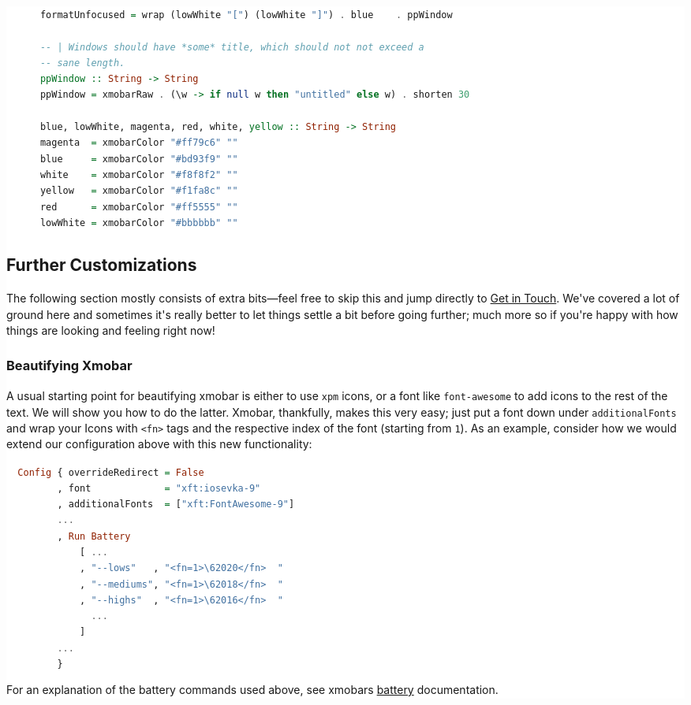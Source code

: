 ``` haskell
      formatUnfocused = wrap (lowWhite "[") (lowWhite "]") . blue    . ppWindow

      -- | Windows should have *some* title, which should not not exceed a
      -- sane length.
      ppWindow :: String -> String
      ppWindow = xmobarRaw . (\w -> if null w then "untitled" else w) . shorten 30

      blue, lowWhite, magenta, red, white, yellow :: String -> String
      magenta  = xmobarColor "#ff79c6" ""
      blue     = xmobarColor "#bd93f9" ""
      white    = xmobarColor "#f8f8f2" ""
      yellow   = xmobarColor "#f1fa8c" ""
      red      = xmobarColor "#ff5555" ""
      lowWhite = xmobarColor "#bbbbbb" ""
```

## Further Customizations

The following section mostly consists of extra bits—feel free to skip
this and jump directly to [Get in Touch](#get-in-touch).  We've covered
a lot of ground here and sometimes it's really better to let things
settle a bit before going further; much more so if you're happy with how
things are looking and feeling right now!

### Beautifying Xmobar

A usual starting point for beautifying xmobar is either to use `xpm`
icons, or a font like `font-awesome` to add icons to the rest of the
text.  We will show you how to do the latter.  Xmobar, thankfully, makes
this very easy; just put a font down under `additionalFonts` and wrap
your Icons with `<fn>` tags and the respective index of the font
(starting from `1`).  As an example, consider how we would extend our
configuration above with this new functionality:

``` haskell
  Config { overrideRedirect = False
         , font             = "xft:iosevka-9"
         , additionalFonts  = ["xft:FontAwesome-9"]
         ...
         , Run Battery
             [ ...
             , "--lows"   , "<fn=1>\62020</fn>  "
             , "--mediums", "<fn=1>\62018</fn>  "
             , "--highs"  , "<fn=1>\62016</fn>  "
               ...
             ]
         ...
         }
```

For an explanation of the battery commands used above, see xmobars
[battery] documentation.


[Liskin's]: https://github.com/liskin/dotfiles/blob/home/.xmobarrc
[TheMC47's]: https://github.com/TheMC47/dotfiles/tree/master/xmobar/xmobarrc
[slotThe's]: https://gitlab.com/slotThe/dotfiles/-/blob/master/xmobar/.config/xmobarrc/src/xmobarrc.hs
[log]: https://ircbrowse.tomsmeding.com/browse/lcxmonad
[EWMH]: https://specifications.freedesktop.org/wm-spec/wm-spec-1.3.html
[ICCCM]: https://tronche.com/gui/x/icccm/
[webchat]: https://kiwiirc.com/nextclient/irc.libera.chat/?#xmonad
[about xmonad]: https://xmonad.org/about.html
[shell variable]: https://www.shellscript.sh/variables1.html
[xmonad-testing]: https://github.com/xmonad/xmonad-testing
[xmonad subreddit]: https://old.reddit.com/r/xmonad/
[xmonad guided tour]: https://xmonad.org/tour.html
[xmonad mailing list]: https://mail.haskell.org/mailman/listinfo/xmonad
[xmonad's GitHub page]: https://github.com/xmonad/xmonad
[trayer-padding-icon.sh]: https://github.com/jaor/xmobar/issues/239#issuecomment-233206552
[xmonad-contrib documentation]: https://hackage.haskell.org/package/xmonad-contrib
[GNU Image Manipulation Program]: https://www.gimp.org/
[Basic Desktop Environment Integration]: https://wiki.haskell.org/Xmonad/Basic_Desktop_Environment_Integration
[Hacks]: https://hackage.haskell.org/package/xmonad-contrib/docs/XMonad-Util-Hacks.html
[PP record]: https://hackage.haskell.org/package/xmonad-contrib/docs/XMonad-Hooks-DynamicLog.html#t:PP
[INSTALL.md]: https://github.com/xmonad/xmonad/blob/master/INSTALL.md#stack
[XMonad.Config]: https://github.com/xmonad/xmonad/blob/master/src/XMonad/Config.hs
[XMonad.ManageHook]: https://hackage.haskell.org/package/xmonad/docs/XMonad-ManageHook.html
[XMonad.Util.Loggers]: https://hackage.haskell.org/package/xmonad-contrib/docs/XMonad-Util-Loggers.html
[XMonad.Util.EZConfig]: https://hackage.haskell.org/package/xmonad-contrib/docs/XMonad-Util-EZConfig.html
[XMonad.Layout.Renamed]: https://hackage.haskell.org/package/xmonad-contrib/docs/XMonad-Layout-Renamed.html
[XMonad.Layout.Magnifier]: https://hackage.haskell.org/package/xmonad-contrib/docs/XMonad-Layout-Magnifier.html
[XMonad.Doc.Contributing]: https://hackage.haskell.org/package/xmonad-contrib/docs/XMonad-Doc-Configuring.html
[XMonad.Hooks.EwmhDesktops]: https://hackage.haskell.org/package/xmonad-contrib/docs/XMonad-Hooks-EwmhDesktops.html
[XMonad.Layout.ThreeColumns]: https://hackage.haskell.org/package/xmonad-contrib/docs/XMonad-Layout-ThreeColumns.html
[XMonad.Hooks.ManageHelpers]: https://hackage.haskell.org/package/xmonad-contrib/docs/XMonad-Hooks-ManageHelpers.html
[XMonad.Util.ClickableWorkspaces]: https://hackage.haskell.org/package/xmonad-contrib/docs/XMonad-Util-ClickableWorkspaces.html
[xmobar]: https://xmobar.org/
[battery]: https://github.com/jaor/xmobar/blob/master/doc/plugins.org#batteryp-dirs-args-refreshrate
[xmobar.hs]: https://github.com/jaor/xmobar/blob/master/examples/xmobar.hs
[Wikipedia page]: https://en.wikipedia.org/wiki/ICAO_airport_code#Prefixes
[quick-start.org]: https://github.com/jaor/xmobar/blob/master/doc/quick-start.org#configuration-options
[jao's xmobar.hs]: https://codeberg.org/jao/xmobar-config
[weather monitor]: https://github.com/jaor/xmobar/blob/master/doc/plugins.org#weather-monitors
[xmobar home page]: https://xmobar.org/
[xmobar's `Installation` section]: https://github.com/jaor/xmobar#installation
[Haskell]: https://www.haskell.org/
[trayer-srg]: https://github.com/sargon/trayer-srg
[record update]: http://learnyouahaskell.com/making-our-own-types-and-typeclasses
[lambda abstraction]: https://wiki.haskell.org/Lambda_abstraction
[GNU Emacs conventions]: https://www.gnu.org/software/emacs/manual/html_node/elisp/Key-Sequences.html#Key-Sequences